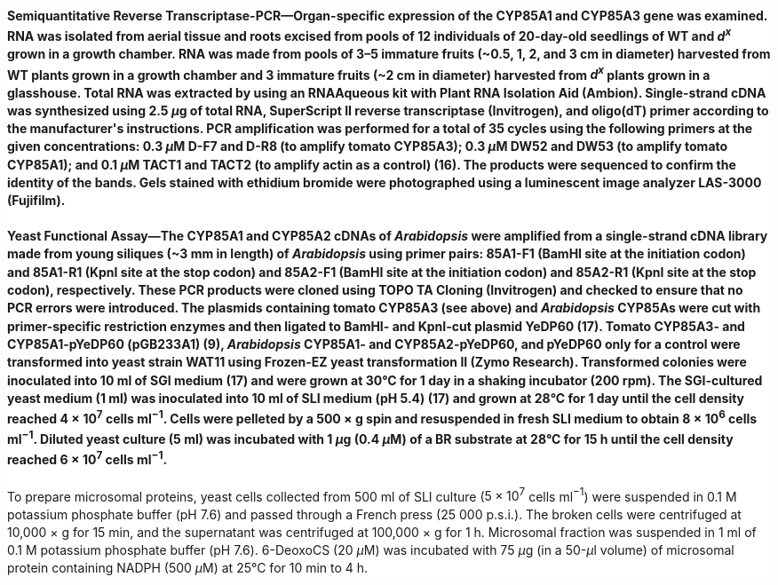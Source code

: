 #### Semiquantitative Reverse Transcriptase-PCR—Organ-specific expression of the CYP85A1 and CYP85A3 gene was examined. RNA was isolated from aerial tissue and roots excised from pools of 12 individuals of 20-day-old seedlings of WT and $d^{x}$ grown in a growth chamber. RNA was made from pools of 3–5 immature fruits (~0.5, 1, 2, and 3 cm in diameter) harvested from WT plants grown in a growth chamber and 3 immature fruits (~2 cm in diameter) harvested from $d^{x}$ plants grown in a glasshouse. Total RNA was extracted by using an RNAAqueous kit with Plant RNA Isolation Aid (Ambion). Single-strand cDNA was synthesized using 2.5 $\mu$g of total RNA, SuperScript II reverse transcriptase (Invitrogen), and oligo(dT) primer according to the manufacturer's instructions. PCR amplification was performed for a total of 35 cycles using the following primers at the given concentrations: 0.3 $\mu$M D-F7 and D-R8 (to amplify tomato CYP85A3); 0.3 $\mu$M DW52 and DW53 (to amplify tomato CYP85A1); and 0.1 $\mu$M TACT1 and TACT2 (to amplify actin as a control) (16). The products were sequenced to confirm the identity of the bands. Gels stained with ethidium bromide were photographed using a luminescent image analyzer LAS-3000 (Fujifilm).

#### Yeast Functional Assay—The CYP85A1 and CYP85A2 cDNAs of *Arabidopsis* were amplified from a single-strand cDNA library made from young siliques (~3 mm in length) of *Arabidopsis* using primer pairs: 85A1-F1 (BamHI site at the initiation codon) and 85A1-R1 (KpnI site at the stop codon) and 85A2-F1 (BamHI site at the initiation codon) and 85A2-R1 (KpnI site at the stop codon), respectively. These PCR products were cloned using TOPO TA Cloning (Invitrogen) and checked to ensure that no PCR errors were introduced. The plasmids containing tomato CYP85A3 (see above) and *Arabidopsis* CYP85As were cut with primer-specific restriction enzymes and then ligated to BamHI- and KpnI-cut plasmid YeDP60 (17). Tomato CYP85A3- and CYP85A1-pYeDP60 (pGB233A1) (9), *Arabidopsis* CYP85A1- and CYP85A2-pYeDP60, and pYeDP60 only for a control were transformed into yeast strain WAT11 using Frozen-EZ yeast transformation II (Zymo Research). Transformed colonies were inoculated into 10 ml of SGI medium (17) and were grown at 30°C for 1 day in a shaking incubator (200 rpm). The SGI-cultured yeast medium (1 ml) was inoculated into 10 ml of SLI medium (pH 5.4) (17) and grown at 28°C for 1 day until the cell density reached $4 \times 10^{7}$ cells ml${}^{-1}$. Cells were pelleted by a 500 × g spin and resuspended in fresh SLI medium to obtain $8 \times 10^{6}$ cells ml${}^{-1}$. Diluted yeast culture (5 ml) was incubated with 1 $\mu$g (0.4 $\mu$M) of a BR substrate at 28°C for 15 h until the cell density reached $6 \times 10^{7}$ cells ml${}^{-1}$.

To prepare microsomal proteins, yeast cells collected from 500 ml of SLI culture ($5 \times 10^{7}$ cells ml${}^{-1}$) were suspended in 0.1 M potassium phosphate buffer (pH 7.6) and passed through a French press (25 000 p.s.i.). The broken cells were centrifuged at 10,000 × g for 15 min, and the supernatant was centrifuged at 100,000 × g for 1 h. Microsomal fraction was suspended in 1 ml of 0.1 M potassium phosphate buffer (pH 7.6). 6-DeoxoCS (20 $\mu$M) was incubated with 75 $\mu$g (in a 50-$\mu$l volume) of microsomal protein containing NADPH (500 $\mu$M) at 25°C for 10 min to 4 h.

